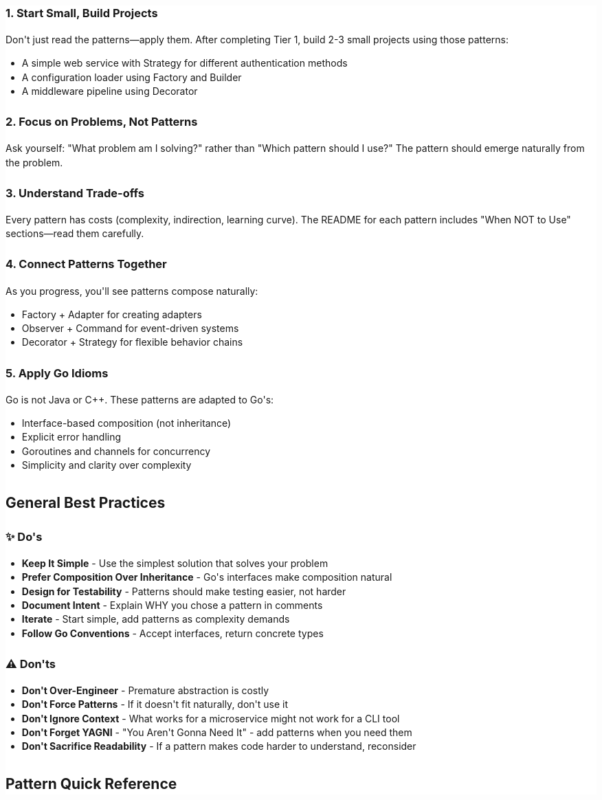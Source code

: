 ### 1. **Start Small, Build Projects**
Don't just read the patterns—apply them. After completing Tier 1, build 2-3 small projects using those patterns:
- A simple web service with Strategy for different authentication methods
- A configuration loader using Factory and Builder
- A middleware pipeline using Decorator

### 2. **Focus on Problems, Not Patterns**
Ask yourself: "What problem am I solving?" rather than "Which pattern should I use?" The pattern should emerge naturally from the problem.

### 3. **Understand Trade-offs**
Every pattern has costs (complexity, indirection, learning curve). The README for each pattern includes "When NOT to Use" sections—read them carefully.

### 4. **Connect Patterns Together**
As you progress, you'll see patterns compose naturally:
- Factory + Adapter for creating adapters
- Observer + Command for event-driven systems
- Decorator + Strategy for flexible behavior chains

### 5. **Apply Go Idioms**
Go is not Java or C++. These patterns are adapted to Go's:
- Interface-based composition (not inheritance)
- Explicit error handling
- Goroutines and channels for concurrency
- Simplicity and clarity over complexity

## General Best Practices

### ✨ Do's

- **Keep It Simple** - Use the simplest solution that solves your problem
- **Prefer Composition Over Inheritance** - Go's interfaces make composition natural
- **Design for Testability** - Patterns should make testing easier, not harder
- **Document Intent** - Explain WHY you chose a pattern in comments
- **Iterate** - Start simple, add patterns as complexity demands
- **Follow Go Conventions** - Accept interfaces, return concrete types

### ⚠️ Don'ts

- **Don't Over-Engineer** - Premature abstraction is costly
- **Don't Force Patterns** - If it doesn't fit naturally, don't use it
- **Don't Ignore Context** - What works for a microservice might not work for a CLI tool
- **Don't Forget YAGNI** - "You Aren't Gonna Need It" - add patterns when you need them
- **Don't Sacrifice Readability** - If a pattern makes code harder to understand, reconsider

## Pattern Quick Reference
